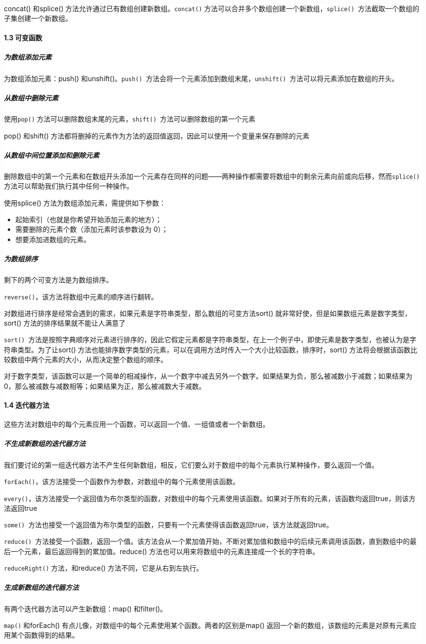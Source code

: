 concat() 和splice() 方法允许通过已有数组创建新数组。`concat()` 方法可以合并多个数组创建一个新数组，`splice() `方法截取一个数组的子集创建一个新数组。

#### 1.3 可变函数

##### 为数组添加元素

为数组添加元素：push() 和unshift()。`push() `方法会将一个元素添加到数组末尾，`unshift() `方法可以将元素添加在数组的开头。

##### 从数组中删除元素

使用`pop()` 方法可以删除数组末尾的元素，`shift() `方法可以删除数组的第一个元素

pop() 和shift() 方法都将删掉的元素作为方法的返回值返回，因此可以使用一个变量来保存删除的元素

##### 从数组中间位置添加和删除元素

删除数组中的第一个元素和在数组开头添加一个元素存在同样的问题——两种操作都需要将数组中的剩余元素向前或向后移，然而`splice() `方法可以帮助我们执行其中任何一种操作。

使用splice() 方法为数组添加元素，需提供如下参数：

- 起始索引（也就是你希望开始添加元素的地方）；
- 需要删除的元素个数（添加元素时该参数设为 0）；
- 想要添加进数组的元素。

##### 为数组排序

剩下的两个可变方法是为数组排序。

`reverse()`，该方法将数组中元素的顺序进行翻转。

对数组进行排序是经常会遇到的需求，如果元素是字符串类型，那么数组的可变方法sort() 就非常好使，但是如果数组元素是数字类型，sort() 方法的排序结果就不能让人满意了

`sort() `方法是按照字典顺序对元素进行排序的，因此它假定元素都是字符串类型，在上一个例子中，即使元素是数字类型，也被认为是字符串类型。为了让sort() 方法也能排序数字类型的元素，可以在调用方法时传入一个大小比较函数，排序时，sort() 方法将会根据该函数比较数组中两个元素的大小，从而决定整个数组的顺序。

对于数字类型，该函数可以是一个简单的相减操作，从一个数字中减去另外一个数字。如果结果为负，那么被减数小于减数；如果结果为0，那么被减数与减数相等；如果结果为正，那么被减数大于减数。

#### 1.4 迭代器方法

这些方法对数组中的每个元素应用一个函数，可以返回一个值、一组值或者一个新数组。

##### 不生成新数组的迭代器方法

我们要讨论的第一组迭代器方法不产生任何新数组，相反，它们要么对于数组中的每个元素执行某种操作，要么返回一个值。

`forEach()`，该方法接受一个函数作为参数，对数组中的每个元素使用该函数。

`every()`，该方法接受一个返回值为布尔类型的函数，对数组中的每个元素使用该函数。如果对于所有的元素，该函数均返回true，则该方法返回true

`some() `方法也接受一个返回值为布尔类型的函数，只要有一个元素使得该函数返回true，该方法就返回true。

`reduce() `方法接受一个函数，返回一个值。该方法会从一个累加值开始，不断对累加值和数组中的后续元素调用该函数，直到数组中的最后一个元素，最后返回得到的累加值。reduce() 方法也可以用来将数组中的元素连接成一个长的字符串。

`reduceRight()` 方法，和reduce() 方法不同，它是从右到左执行。

##### 生成新数组的迭代器方法

有两个迭代器方法可以产生新数组：map() 和filter()。

`map()` 和forEach() 有点儿像，对数组中的每个元素使用某个函数。两者的区别是map() 返回一个新的数组，该数组的元素是对原有元素应用某个函数得到的结果。
